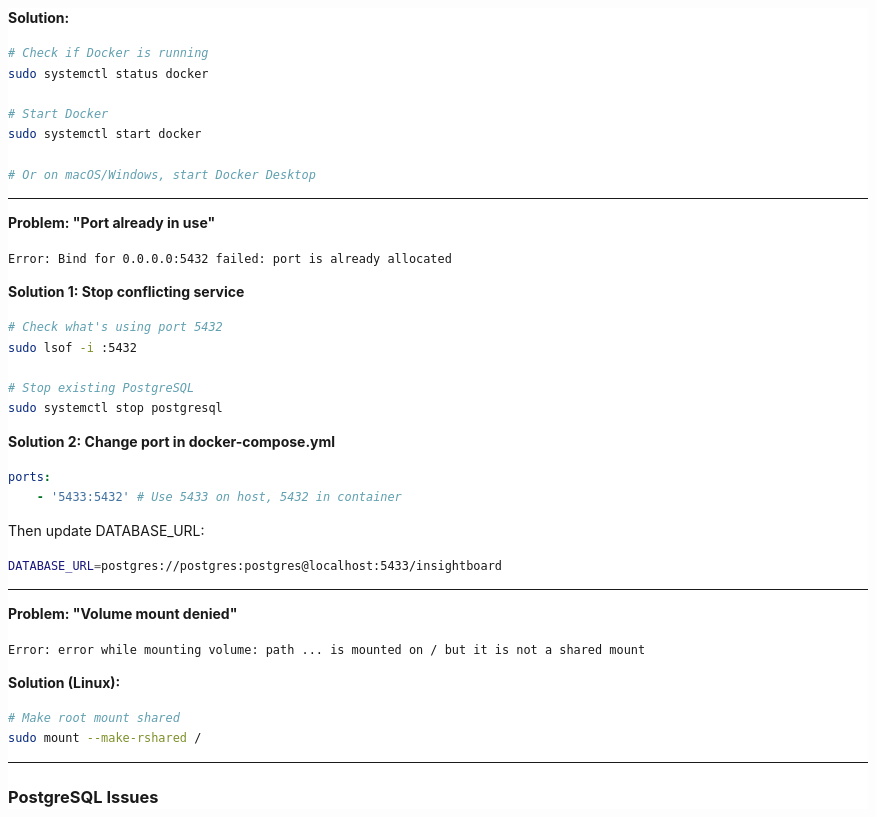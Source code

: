 **Solution:**

```bash
# Check if Docker is running
sudo systemctl status docker

# Start Docker
sudo systemctl start docker

# Or on macOS/Windows, start Docker Desktop
```

---

**Problem: "Port already in use"**

```
Error: Bind for 0.0.0.0:5432 failed: port is already allocated
```

**Solution 1: Stop conflicting service**

```bash
# Check what's using port 5432
sudo lsof -i :5432

# Stop existing PostgreSQL
sudo systemctl stop postgresql
```

**Solution 2: Change port in docker-compose.yml**

```yaml
ports:
    - '5433:5432' # Use 5433 on host, 5432 in container
```

Then update DATABASE_URL:

```bash
DATABASE_URL=postgres://postgres:postgres@localhost:5433/insightboard
```

---

**Problem: "Volume mount denied"**

```
Error: error while mounting volume: path ... is mounted on / but it is not a shared mount
```

**Solution (Linux):**

```bash
# Make root mount shared
sudo mount --make-rshared /
```

---

### PostgreSQL Issues
